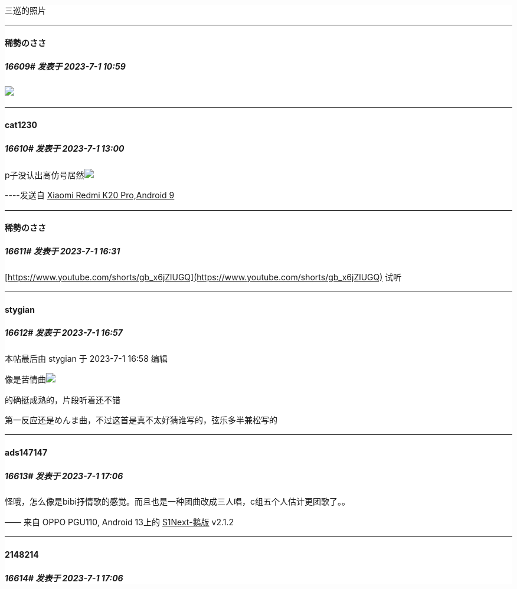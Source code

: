 三巡的照片


*****

####  稀勢のささ  
##### 16609#       发表于 2023-7-1 10:59

<img src="https://static.saraba1st.com/image/smiley/face2017/067.png" referrerpolicy="no-referrer">


*****

####  cat1230  
##### 16610#       发表于 2023-7-1 13:00

p子没认出高仿号居然<img src="https://static.saraba1st.com/image/smiley/face2017/068.png" referrerpolicy="no-referrer">

----发送自 [Xiaomi Redmi K20 Pro,Android 9](http://stage1.5j4m.com/?1.37)


*****

####  稀勢のささ  
##### 16611#       发表于 2023-7-1 16:31

[https://www.youtube.com/shorts/gb_x6jZlUGQ](https://www.youtube.com/shorts/gb_x6jZlUGQ) 试听


*****

####  stygian  
##### 16612#       发表于 2023-7-1 16:57

 本帖最后由 stygian 于 2023-7-1 16:58 编辑 

像是苦情曲<img src="https://static.saraba1st.com/image/smiley/face2017/067.png" referrerpolicy="no-referrer">

的确挺成熟的，片段听着还不错

第一反应还是めんま曲，不过这首是真不太好猜谁写的，弦乐多半兼松写的


*****

####  ads147147  
##### 16613#       发表于 2023-7-1 17:06

怪哦，怎么像是bibi抒情歌的感觉。而且也是一种团曲改成三人唱，c组五个人估计更团歌了。。

—— 来自 OPPO PGU110, Android 13上的 [S1Next-鹅版](https://github.com/ykrank/S1-Next/releases) v2.1.2

*****

####  2148214  
##### 16614#       发表于 2023-7-1 17:06
